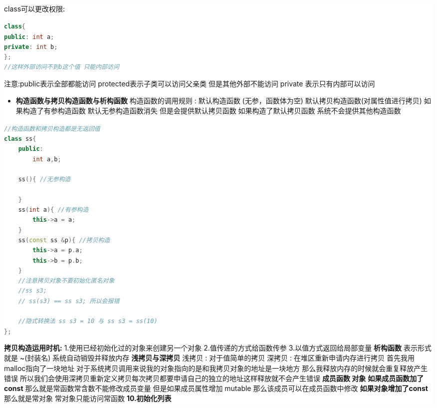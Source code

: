 class可以更改权限: 

```cpp
class{
public: int a;
private: int b;
};
//这样外部访问不到b这个值 只能内部访问
```
注意:public表示全部都能访问 protected表示子类可以访问父亲类 但是其他外部不能访问 private 表示只有内部可以访问
  * **构造函数与拷贝构造函数与析构函数**
 构造函数的调用规则 : 
 默认构造函数 (无参，函数体为空)
 默认拷贝构造函数(对属性值进行拷贝)
 如果构造了有参构造函数 默认无参构造函数消失 但是会提供默认拷贝函数
 如果构造了默认拷贝函数 系统不会提供其他构造函数


```cpp
//构造函数和拷贝构造都是无返回值
class ss{
	public:
		int a,b;
	
	ss(){ //无参构造
		
	}
	ss(int a){ //有参构造
		this->a = a;
	}
	ss(const ss &p){ //拷贝构造
		this->a = p.a;
		this->b = p.b;
	}
	//注意拷贝对象不要初始化匿名对象
	//ss s3;
	// ss(s3) == ss s3; 所以会报错
	
	//隐式转换法 ss s3 = 10 与 ss s3 = ss(10)
};
```
**拷贝构造运用时机:**
1.使用已经初始化过的对象来创建另一个对象
2.值传递的方式给函数传参
3.以值方式返回给局部变量
**析构函数**
表示形式就是 ~(封装名) 系统自动销毁并释放内存
**浅拷贝与深拷贝**
浅拷贝 : 对于值简单的拷贝
深拷贝 : 在堆区重新申请内存进行拷贝
首先我用malloc指向了一块地址 对于系统拷贝调用来说我的对象指向的是和我拷贝对象的地址是一块地方 那么我释放内存的时候就会重复释放产生错误
所以我们会使用深拷贝重新定义拷贝每次拷贝都要申请自己的独立的地址这样释放就不会产生错误
**成员函数 对象**
**如果成员函数加了const** 那么就是常函数常含数不能修改成员变量 但是如果成员属性增加 mutable 那么该成员可以在成员函数中修改
**如果对象增加了const** 那么就是常对象 常对象只能访问常函数
<span id = "10"></span>
**10.初始化列表**

